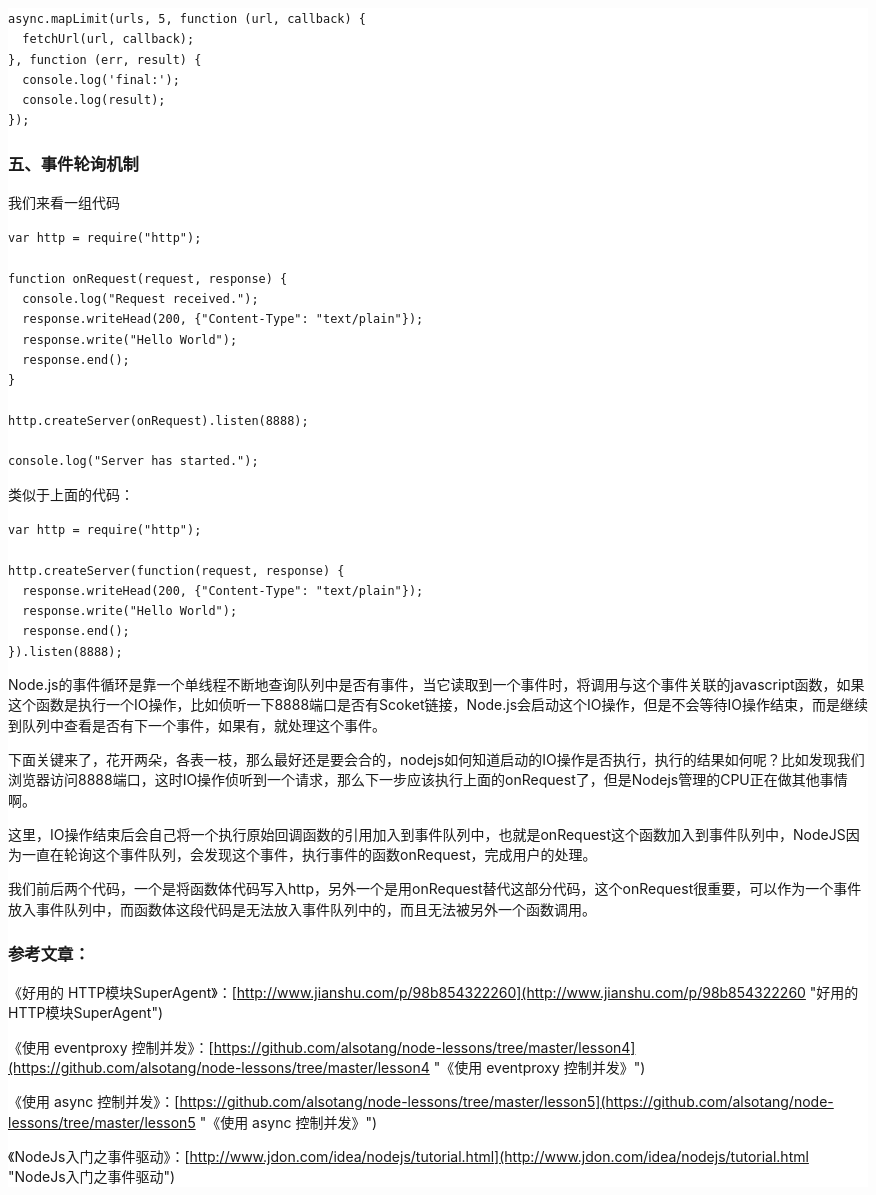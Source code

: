     async.mapLimit(urls, 5, function (url, callback) {
      fetchUrl(url, callback);
    }, function (err, result) {
      console.log('final:');
      console.log(result);
    });


### 五、事件轮询机制 ###

我们来看一组代码

    var http = require("http");
    
    function onRequest(request, response) {
      console.log("Request received.");
      response.writeHead(200, {"Content-Type": "text/plain"});
      response.write("Hello World");
      response.end();
    }
    
    http.createServer(onRequest).listen(8888);
    
    console.log("Server has started.");

类似于上面的代码：

    var http = require("http");
    
    http.createServer(function(request, response) {
      response.writeHead(200, {"Content-Type": "text/plain"});
      response.write("Hello World");
      response.end();
    }).listen(8888);

Node.js的事件循环是靠一个单线程不断地查询队列中是否有事件，当它读取到一个事件时，将调用与这个事件关联的javascript函数，如果这个函数是执行一个IO操作，比如侦听一下8888端口是否有Scoket链接，Node.js会启动这个IO操作，但是不会等待IO操作结束，而是继续到队列中查看是否有下一个事件，如果有，就处理这个事件。

下面关键来了，花开两朵，各表一枝，那么最好还是要会合的，nodejs如何知道启动的IO操作是否执行，执行的结果如何呢？比如发现我们浏览器访问8888端口，这时IO操作侦听到一个请求，那么下一步应该执行上面的onRequest了，但是Nodejs管理的CPU正在做其他事情啊。

这里，IO操作结束后会自己将一个执行原始回调函数的引用加入到事件队列中，也就是onRequest这个函数加入到事件队列中，NodeJS因为一直在轮询这个事件队列，会发现这个事件，执行事件的函数onRequest，完成用户的处理。

我们前后两个代码，一个是将函数体代码写入http，另外一个是用onRequest替代这部分代码，这个onRequest很重要，可以作为一个事件放入事件队列中，而函数体这段代码是无法放入事件队列中的，而且无法被另外一个函数调用。



### 参考文章： ###

《好用的 HTTP模块SuperAgent》：[http://www.jianshu.com/p/98b854322260](http://www.jianshu.com/p/98b854322260 "好用的 HTTP模块SuperAgent")

《使用 eventproxy 控制并发》：[https://github.com/alsotang/node-lessons/tree/master/lesson4](https://github.com/alsotang/node-lessons/tree/master/lesson4 "《使用 eventproxy 控制并发》")

《使用 async 控制并发》：[https://github.com/alsotang/node-lessons/tree/master/lesson5](https://github.com/alsotang/node-lessons/tree/master/lesson5 "《使用 async 控制并发》")

《NodeJs入门之事件驱动》：[http://www.jdon.com/idea/nodejs/tutorial.html](http://www.jdon.com/idea/nodejs/tutorial.html "NodeJs入门之事件驱动")